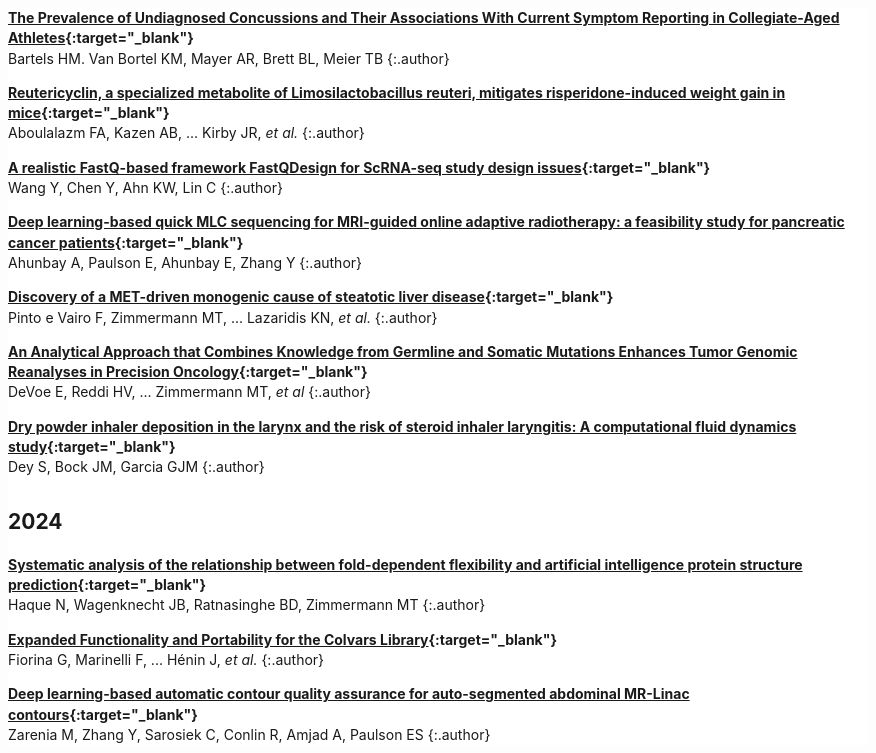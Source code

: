 **[The Prevalence of Undiagnosed Concussions and Their Associations With Current Symptom Reporting in Collegiate-Aged Athletes](https://doi.org/10.1097/HTR.0000000000001058){:target="_blank"}**  
Bartels HM. Van Bortel KM, Mayer AR, Brett BL, Meier TB
{:.author}

**[Reutericyclin, a specialized metabolite of Limosilactobacillus reuteri, mitigates risperidone-induced weight gain in mice](https://doi.org/10.1080/19490976.2025.2477819){:target="_blank"}**  
Aboulalazm FA, Kazen AB, ... Kirby JR, *et al.*
{:.author}

**[A realistic FastQ-based framework FastQDesign for ScRNA-seq study design issues](https://doi.org/10.1038/s42003-025-07938-8){:target="_blank"}**  
Wang Y, Chen Y, Ahn KW, Lin C
{:.author}

**[Deep learning-based quick MLC sequencing for MRI-guided online adaptive radiotherapy: a feasibility study for pancreatic cancer patients](https://doi.org/10.1088/1361-6560/adb099){:target="_blank"}**  
Ahunbay A, Paulson E, Ahunbay E, Zhang Y
{:.author}

**[Discovery of a MET-driven monogenic cause of steatotic liver disease](https://doi.org/10.1097/HEP.0000000000001249){:target="_blank"}**  
Pinto e Vairo F, Zimmermann MT, ... Lazaridis KN, *et al.*
{:.author}

**[An Analytical Approach that Combines Knowledge from Germline and Somatic Mutations Enhances Tumor Genomic Reanalyses in Precision Oncology](https://doi.org/10.1089/cmb.2023.0461){:target="_blank"}**  
DeVoe E, Reddi HV, ... Zimmermann MT, *et al*
{:.author}

**[Dry powder inhaler deposition in the larynx and the risk of steroid inhaler laryngitis: A computational fluid dynamics study](https://doi.org/10.1016/j.jaerosci.2024.106490){:target="_blank"}**  
Dey S, Bock JM, Garcia GJM
{:.author}

## 2024

**[Systematic analysis of the relationship between fold-dependent flexibility and artificial intelligence protein structure prediction](https://doi.org/10.1371/journal.pone.0313308){:target="_blank"}**  
Haque N, Wagenknecht JB, Ratnasinghe BD, Zimmermann MT
{:.author}

**[Expanded Functionality and Portability for the Colvars Library](https://doi.org/10.1021/acs.jpcb.4c05604){:target="_blank"}**  
Fiorina G, Marinelli F, ... Hénin J, *et al.*
{:.author}

**[Deep learning-based automatic contour quality assurance for auto-segmented abdominal MR-Linac contours](https://doi.org/10.1088/1361-6560/ad87a6){:target="_blank"}**  
Zarenia M, Zhang Y, Sarosiek C, Conlin R, Amjad A, Paulson ES
{:.author}
